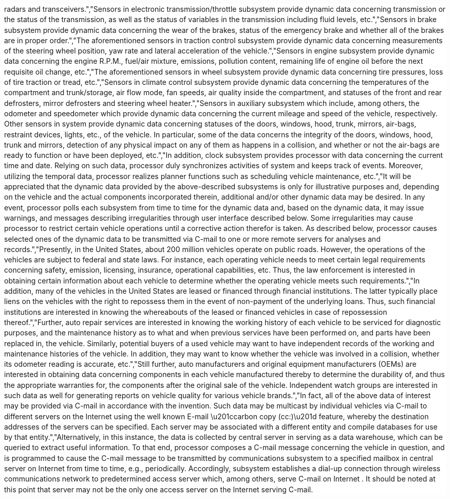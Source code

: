 radars and transceivers.","Sensors in electronic transmission\/throttle subsystem  provide dynamic data concerning transmission or the status of the transmission, as well as the status of variables in the transmission including fluid levels, etc.","Sensors in brake subsystem  provide dynamic data concerning the wear of the brakes, status of the emergency brake and whether all of the brakes are in proper order.","The aforementioned sensors in traction control subsystem  provide dynamic data concerning measurements of the steering wheel position, yaw rate and lateral acceleration of the vehicle.","Sensors in engine subsystem  provide dynamic data concerning the engine R.P.M., fuel\/air mixture, emissions, pollution content, remaining life of engine oil before the next requisite oil change, etc.","The aforementioned sensors in wheel subsystem  provide dynamic data concerning tire pressures, loss of tire traction or tread, etc.","Sensors in climate control subsystem  provide dynamic data concerning the temperatures of the compartment and trunk\/storage, air flow mode, fan speeds, air quality inside the compartment, and statuses of the front and rear defrosters, mirror defrosters and steering wheel heater.","Sensors in auxiliary subsystem  which include, among others, the odometer and speedometer which provide dynamic data concerning the current mileage and speed of the vehicle, respectively. Other sensors in system  provide dynamic data concerning statuses of the doors, windows, hood, trunk, mirrors, air-bags, restraint devices, lights, etc., of the vehicle. In particular, some of the data concerns the integrity of the doors, windows, hood, trunk and mirrors, detection of any physical impact on any of them as happens in a collision, and whether or not the air-bags are ready to function or have been deployed, etc.","In addition, clock subsystem  provides processor  with data concerning the current time and date. Relying on such data, processor  duly synchronizes activities of system  and keeps track of events. Moreover, utilizing the temporal data, processor  realizes planner functions such as scheduling vehicle maintenance, etc.","It will be appreciated that the dynamic data provided by the above-described subsystems is only for illustrative purposes and, depending on the vehicle and the actual components incorporated therein, additional and\/or other dynamic data may be desired. In any event, processor  polls each subsystem from time to time for the dynamic data and, based on the dynamic data, it may issue warnings, and messages describing irregularities through user interface  described below. Some irregularities may cause processor  to restrict certain vehicle operations until a corrective action therefor is taken. As described below, processor  causes selected ones of the dynamic data to be transmitted via C-mail to one or more remote servers for analyses and records.","Presently, in the United States, about 200 million vehicles operate on public roads. However, the operations of the vehicles are subject to federal and state laws. For instance, each operating vehicle needs to meet certain legal requirements concerning safety, emission, licensing, insurance, operational capabilities, etc. Thus, the law enforcement is interested in obtaining certain information about each vehicle to determine whether the operating vehicle meets such requirements.","In addition, many of the vehicles in the United States are leased or financed through financial institutions. The latter typically place liens on the vehicles with the right to repossess them in the event of non-payment of the underlying loans. Thus, such financial institutions are interested in knowing the whereabouts of the leased or financed vehicles in case of repossession thereof.","Further, auto repair services are interested in knowing the working history of each vehicle to be serviced for diagnostic purposes, and the maintenance history as to what and when previous services have been performed on, and parts have been replaced in, the vehicle. Similarly, potential buyers of a used vehicle may want to have independent records of the working and maintenance histories of the vehicle. In addition, they may want to know whether the vehicle was involved in a collision, whether its odometer reading is accurate, etc.","Still further, auto manufacturers and original equipment manufacturers (OEMs) are interested in obtaining data concerning components in each vehicle manufactured thereby to determine the durability of, and thus the appropriate warranties for, the components after the original sale of the vehicle. Independent watch groups are interested in such data as well for generating reports on vehicle quality for various vehicle brands.","In fact, all of the above data of interest may be provided via C-mail in accordance with the invention. Such data may be multicast by individual vehicles via C-mail to different servers on the Internet using the well known E-mail \u201ccarbon copy (cc:)\u201d feature, whereby the destination addresses of the servers can be specified. Each server may be associated with a different entity and compile databases for use by that entity.","Alternatively, in this instance, the data is collected by central server  in  serving as a data warehouse, which can be queried to extract useful information. To that end, processor  composes a C-mail message concerning the vehicle in question, and is programmed to cause the C-mail message to be transmitted by communications subsystem  to a specified mailbox in central server  on Internet  from time to time, e.g., periodically. Accordingly, subsystem  establishes a dial-up connection through wireless communications network  to predetermined access server  which, among others, serve C-mail on Internet . It should be noted at this point that server  may not be the only one access server on the Internet serving C-mail.